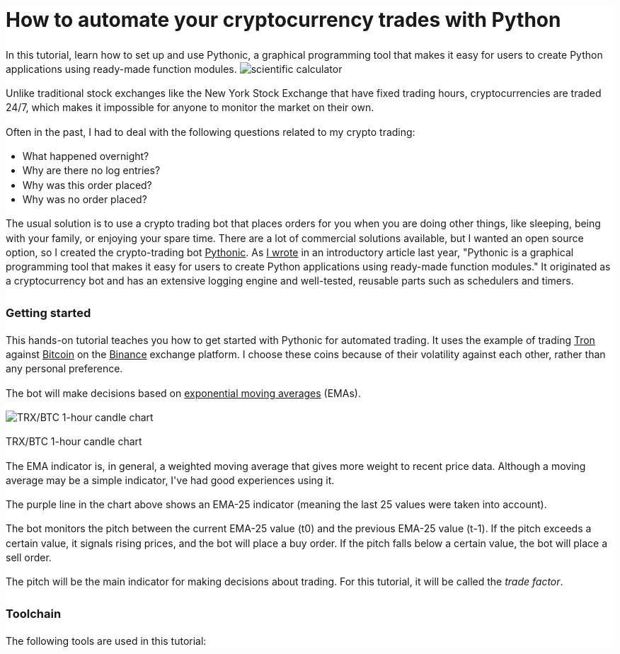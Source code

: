 [#]: collector: (lujun9972)
[#]: translator: (wyxplus)
[#]: reviewer: ( )
[#]: publisher: ( )
[#]: url: ( )
[#]: subject: (How to automate your cryptocurrency trades with Python)
[#]: via: (https://opensource.com/article/20/4/python-crypto-trading-bot)
[#]: author: (Stephan Avenwedde https://opensource.com/users/hansic99)

How to automate your cryptocurrency trades with Python
======
In this tutorial, learn how to set up and use Pythonic, a graphical
programming tool that makes it easy for users to create Python
applications using ready-made function modules.
![scientific calculator][1]

Unlike traditional stock exchanges like the New York Stock Exchange that have fixed trading hours, cryptocurrencies are traded 24/7, which makes it impossible for anyone to monitor the market on their own.

Often in the past, I had to deal with the following questions related to my crypto trading:

  * What happened overnight?
  * Why are there no log entries?
  * Why was this order placed?
  * Why was no order placed?



The usual solution is to use a crypto trading bot that places orders for you when you are doing other things, like sleeping, being with your family, or enjoying your spare time. There are a lot of commercial solutions available, but I wanted an open source option, so I created the crypto-trading bot [Pythonic][2]. As [I wrote][3] in an introductory article last year, "Pythonic is a graphical programming tool that makes it easy for users to create Python applications using ready-made function modules." It originated as a cryptocurrency bot and has an extensive logging engine and well-tested, reusable parts such as schedulers and timers.

### Getting started

This hands-on tutorial teaches you how to get started with Pythonic for automated trading. It uses the example of trading [Tron][4] against [Bitcoin][5] on the [Binance][6] exchange platform. I choose these coins because of their volatility against each other, rather than any personal preference.

The bot will make decisions based on [exponential moving averages][7] (EMAs).

![TRX/BTC 1-hour candle chart][8]

TRX/BTC 1-hour candle chart

The EMA indicator is, in general, a weighted moving average that gives more weight to recent price data. Although a moving average may be a simple indicator, I've had good experiences using it.

The purple line in the chart above shows an EMA-25 indicator (meaning the last 25 values were taken into account).

The bot monitors the pitch between the current EMA-25 value (t0) and the previous EMA-25 value (t-1). If the pitch exceeds a certain value, it signals rising prices, and the bot will place a buy order. If the pitch falls below a certain value, the bot will place a sell order.

The pitch will be the main indicator for making decisions about trading. For this tutorial, it will be called the _trade factor_.

### Toolchain

The following tools are used in this tutorial:


[a]: https://opensource.com/users/hansic99
[b]: https://github.com/lujun9972
[1]: https://opensource.com/sites/default/files/styles/image-full-size/public/lead-images/calculator_money_currency_financial_tool.jpg?itok=2QMa1y8c (scientific calculator)
[2]: https://github.com/hANSIc99/Pythonic
[3]: https://opensource.com/article/19/5/graphically-programming-pythonic
[4]: https://tron.network/
[5]: https://bitcoin.org/en/
[6]: https://www.binance.com/
[7]: https://www.investopedia.com/terms/e/ema.asp
[8]: https://opensource.com/sites/default/files/uploads/1_ema-25.png (TRX/BTC 1-hour candle chart)
[9]: https://en.wikipedia.org/wiki/Open-high-low-close_chart
[10]: https://opensource.com/sites/default/files/uploads/2_data-mining-workflow.png (Data-mining workflow)
[11]: https://opensource.com/sites/default/files/uploads/3_ohlc-query.png (Configuration of the OHLC query element)
[12]: https://pandas.pydata.org/pandas-docs/stable/getting_started/dsintro.html#dataframe
[13]: https://opensource.com/sites/default/files/uploads/4_edit-basic-operation.png (Basic Operation element set up to use Vim)
[14]: https://opensource.com/sites/default/files/uploads/6_grid2-workflow.png (Technical analysis workflow in Grid 2)
[15]: https://opensource.com/sites/default/files/uploads/7_technical-analysis-config.png (Configuration of the technical analysis element)
[16]: https://opensource.com/sites/default/files/uploads/8_missing-decimals.png (Missing decimal places in output)
[17]: https://opensource.com/sites/default/files/uploads/9_basic-operation-element.png (Workflow in Grid 2)
[18]: https://opensource.com/sites/default/files/uploads/10_dump-extended-dataframe.png (Dump extended DataFrame to file)
[19]: https://opensource.com/sites/default/files/uploads/11_load-dataframe-decimals.png (Representation with all decimal places)
[20]: https://pandas.pydata.org/pandas-docs/stable/reference/api/pandas.DataFrame.iloc.html
[21]: https://opensource.com/sites/default/files/uploads/12_trade-factor-decision.png (Buy/sell decision)
[22]: https://opensource.com/sites/default/files/uploads/13_validation-function.png (Validation function)
[23]: https://opensource.com/sites/default/files/uploads/14_brute-force-tf.png (Nested for loops for determining the buy and sell factor)
[24]: https://opensource.com/sites/default/files/uploads/15_system-utilization.png (System utilization while brute forcing)
[25]: https://opensource.com/sites/default/files/uploads/16_sort-profit.png (Sort profit with related trading factors in descending order)
[26]: https://opensource.com/sites/default/files/uploads/17_sorted-trading-factors.png (Sorted list of trading factors and profit)
[27]: https://opensource.com/sites/default/files/uploads/18_implemented-evaluation-logic.png (Implemented evaluation logic)
[28]: https://opensource.com/sites/default/files/uploads/19_output.png (Branch element: Grid 3 Position 2A)
[29]: https://opensource.com/sites/default/files/uploads/20_editbranch.png (Branch element: Grid 3 Position 3B)
[30]: https://opensource.com/sites/default/files/uploads/21_grid3-workflow.png (Workflow on Grid 3)
[31]: https://opensource.com/sites/default/files/uploads/22_pass-false-to-stack.png (Forward a False-variable to the subsequent Stack element)
[32]: https://opensource.com/sites/default/files/uploads/23_stack-config.png (Configuration of the Stack element)
[33]: https://opensource.com/sites/default/files/uploads/24_evaluate-stack-value.png (Evaluate the variable from the stack)
[34]: https://opensource.com/sites/default/files/uploads/25_grid3-workflow.png (Workflow on Grid 3)
[35]: https://opensource.com/sites/default/files/uploads/26_binance-order.png (Configuration of the Binance Order element)
[36]: https://opensource.com/sites/default/files/uploads/27_api-key-binance.png (Creating an API key in Binance)
[37]: https://opensource.com/sites/default/files/uploads/28_sell-order.png (Output of a successfully placed sell order)
[38]: https://opensource.com/sites/default/files/uploads/29_binance-order-output.png (Logging output of Binance Order element)
[39]: https://opensource.com/sites/default/files/uploads/30_binance-scheduler.png (Binance Scheduler at Grid 1, Position 1A)
[40]: https://opensource.com/sites/default/files/uploads/31_split-execution-path.png (Grid 1: Split execution path)
[41]: https://opensource.com/sites/default/files/uploads/32_pythonic-daemon.png (PythonicDaemon console interface)
[42]: https://opensource.com/sites/default/files/uploads/33_crontab.png (Crontab on Ubuntu Server)